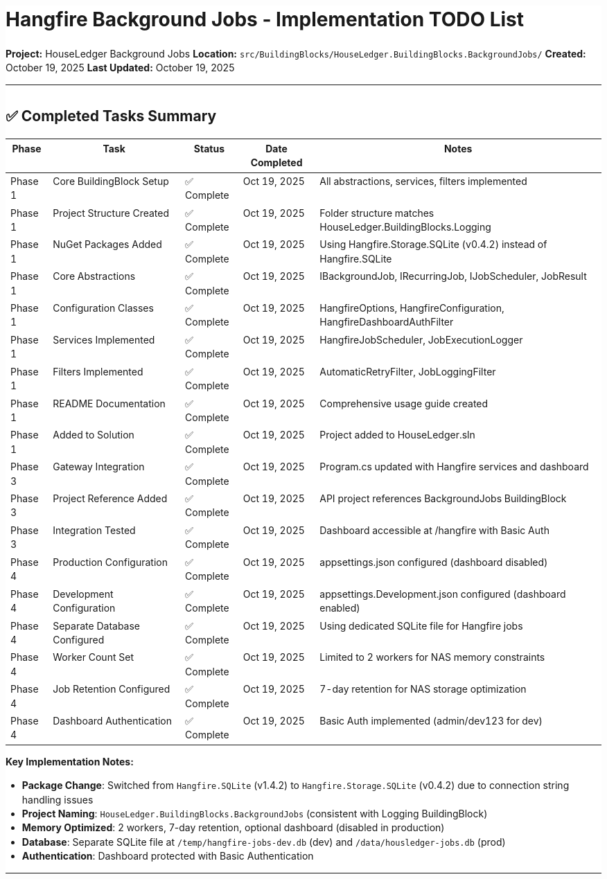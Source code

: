 # Hangfire Background Jobs - Implementation TODO List

**Project:** HouseLedger Background Jobs
**Location:** `src/BuildingBlocks/HouseLedger.BuildingBlocks.BackgroundJobs/`
**Created:** October 19, 2025
**Last Updated:** October 19, 2025

---

## ✅ Completed Tasks Summary

| Phase | Task | Status | Date Completed | Notes |
|-------|------|--------|----------------|-------|
| Phase 1 | Core BuildingBlock Setup | ✅ Complete | Oct 19, 2025 | All abstractions, services, filters implemented |
| Phase 1 | Project Structure Created | ✅ Complete | Oct 19, 2025 | Folder structure matches HouseLedger.BuildingBlocks.Logging |
| Phase 1 | NuGet Packages Added | ✅ Complete | Oct 19, 2025 | Using Hangfire.Storage.SQLite (v0.4.2) instead of Hangfire.SQLite |
| Phase 1 | Core Abstractions | ✅ Complete | Oct 19, 2025 | IBackgroundJob, IRecurringJob, IJobScheduler, JobResult |
| Phase 1 | Configuration Classes | ✅ Complete | Oct 19, 2025 | HangfireOptions, HangfireConfiguration, HangfireDashboardAuthFilter |
| Phase 1 | Services Implemented | ✅ Complete | Oct 19, 2025 | HangfireJobScheduler, JobExecutionLogger |
| Phase 1 | Filters Implemented | ✅ Complete | Oct 19, 2025 | AutomaticRetryFilter, JobLoggingFilter |
| Phase 1 | README Documentation | ✅ Complete | Oct 19, 2025 | Comprehensive usage guide created |
| Phase 1 | Added to Solution | ✅ Complete | Oct 19, 2025 | Project added to HouseLedger.sln |
| Phase 3 | Gateway Integration | ✅ Complete | Oct 19, 2025 | Program.cs updated with Hangfire services and dashboard |
| Phase 3 | Project Reference Added | ✅ Complete | Oct 19, 2025 | API project references BackgroundJobs BuildingBlock |
| Phase 3 | Integration Tested | ✅ Complete | Oct 19, 2025 | Dashboard accessible at /hangfire with Basic Auth |
| Phase 4 | Production Configuration | ✅ Complete | Oct 19, 2025 | appsettings.json configured (dashboard disabled) |
| Phase 4 | Development Configuration | ✅ Complete | Oct 19, 2025 | appsettings.Development.json configured (dashboard enabled) |
| Phase 4 | Separate Database Configured | ✅ Complete | Oct 19, 2025 | Using dedicated SQLite file for Hangfire jobs |
| Phase 4 | Worker Count Set | ✅ Complete | Oct 19, 2025 | Limited to 2 workers for NAS memory constraints |
| Phase 4 | Job Retention Configured | ✅ Complete | Oct 19, 2025 | 7-day retention for NAS storage optimization |
| Phase 4 | Dashboard Authentication | ✅ Complete | Oct 19, 2025 | Basic Auth implemented (admin/dev123 for dev) |

**Key Implementation Notes:**
- **Package Change**: Switched from `Hangfire.SQLite` (v1.4.2) to `Hangfire.Storage.SQLite` (v0.4.2) due to connection string handling issues
- **Project Naming**: `HouseLedger.BuildingBlocks.BackgroundJobs` (consistent with Logging BuildingBlock)
- **Memory Optimized**: 2 workers, 7-day retention, optional dashboard (disabled in production)
- **Database**: Separate SQLite file at `/temp/hangfire-jobs-dev.db` (dev) and `/data/housledger-jobs.db` (prod)
- **Authentication**: Dashboard protected with Basic Authentication

---